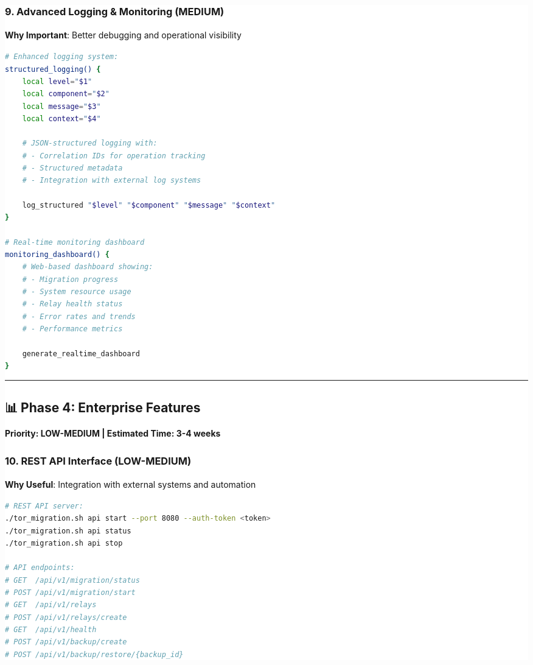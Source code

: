 ### 9. Advanced Logging & Monitoring (MEDIUM)
**Why Important**: Better debugging and operational visibility

```bash
# Enhanced logging system:
structured_logging() {
    local level="$1"
    local component="$2"
    local message="$3"
    local context="$4"
    
    # JSON-structured logging with:
    # - Correlation IDs for operation tracking
    # - Structured metadata
    # - Integration with external log systems
    
    log_structured "$level" "$component" "$message" "$context"
}

# Real-time monitoring dashboard
monitoring_dashboard() {
    # Web-based dashboard showing:
    # - Migration progress
    # - System resource usage
    # - Relay health status
    # - Error rates and trends
    # - Performance metrics
    
    generate_realtime_dashboard
}
```

---

## 📊 Phase 4: Enterprise Features
**Priority: LOW-MEDIUM | Estimated Time: 3-4 weeks**

### 10. REST API Interface (LOW-MEDIUM)
**Why Useful**: Integration with external systems and automation

```bash
# REST API server:
./tor_migration.sh api start --port 8080 --auth-token <token>
./tor_migration.sh api status
./tor_migration.sh api stop

# API endpoints:
# GET  /api/v1/migration/status
# POST /api/v1/migration/start
# GET  /api/v1/relays
# POST /api/v1/relays/create
# GET  /api/v1/health
# POST /api/v1/backup/create
# POST /api/v1/backup/restore/{backup_id}
```
